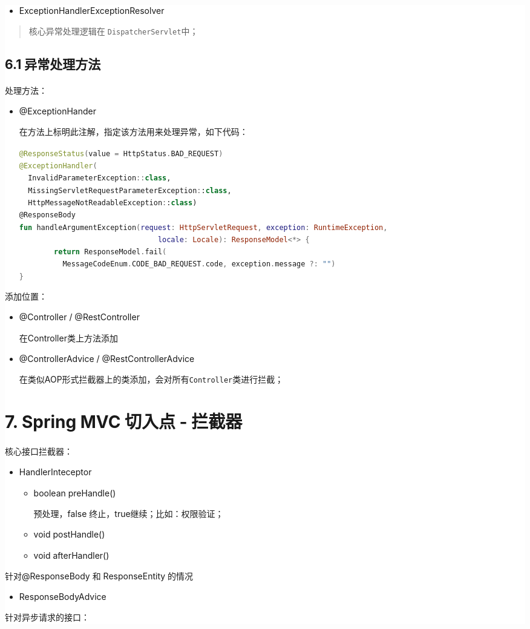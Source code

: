 - ExceptionHandlerExceptionResolver

> 核心异常处理逻辑在 `DispatcherServlet`中；



## 6.1 异常处理方法

处理方法：

- @ExceptionHander

  在方法上标明此注解，指定该方法用来处理异常，如下代码：

  ```kotlin
  @ResponseStatus(value = HttpStatus.BAD_REQUEST)
  @ExceptionHandler(
    InvalidParameterException::class,
    MissingServletRequestParameterException::class,
    HttpMessageNotReadableException::class)
  @ResponseBody
  fun handleArgumentException(request: HttpServletRequest, exception: RuntimeException,
                                  locale: Locale): ResponseModel<*> {
          return ResponseModel.fail(
            MessageCodeEnum.CODE_BAD_REQUEST.code, exception.message ?: "")
  }
  ```



添加位置：

- @Controller / @RestController

  在Controller类上方法添加

- @ControllerAdvice / @RestControllerAdvice

  在类似AOP形式拦截器上的类添加，会对所有`Controller`类进行拦截；

# 7. Spring MVC 切入点 - 拦截器

核心接口拦截器：

- HandlerInteceptor

  - boolean preHandle()

    预处理，false 终止，true继续；比如：权限验证；

  - void postHandle()

  - void afterHandler()

针对@ResponseBody 和 ResponseEntity 的情况

- ResponseBodyAdvice

针对异步请求的接口：

